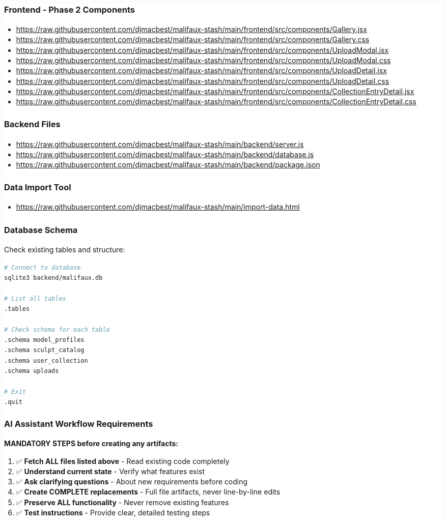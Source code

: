 ### Frontend - Phase 2 Components
- https://raw.githubusercontent.com/djmacbest/malifaux-stash/main/frontend/src/components/Gallery.jsx
- https://raw.githubusercontent.com/djmacbest/malifaux-stash/main/frontend/src/components/Gallery.css
- https://raw.githubusercontent.com/djmacbest/malifaux-stash/main/frontend/src/components/UploadModal.jsx
- https://raw.githubusercontent.com/djmacbest/malifaux-stash/main/frontend/src/components/UploadModal.css
- https://raw.githubusercontent.com/djmacbest/malifaux-stash/main/frontend/src/components/UploadDetail.jsx
- https://raw.githubusercontent.com/djmacbest/malifaux-stash/main/frontend/src/components/UploadDetail.css
- https://raw.githubusercontent.com/djmacbest/malifaux-stash/main/frontend/src/components/CollectionEntryDetail.jsx
- https://raw.githubusercontent.com/djmacbest/malifaux-stash/main/frontend/src/components/CollectionEntryDetail.css

### Backend Files
- https://raw.githubusercontent.com/djmacbest/malifaux-stash/main/backend/server.js
- https://raw.githubusercontent.com/djmacbest/malifaux-stash/main/backend/database.js
- https://raw.githubusercontent.com/djmacbest/malifaux-stash/main/backend/package.json

### Data Import Tool
- https://raw.githubusercontent.com/djmacbest/malifaux-stash/main/import-data.html

### Database Schema
Check existing tables and structure:
```bash
# Connect to database
sqlite3 backend/malifaux.db

# List all tables
.tables

# Check schema for each table
.schema model_profiles
.schema sculpt_catalog
.schema user_collection
.schema uploads

# Exit
.quit
```

### AI Assistant Workflow Requirements

**MANDATORY STEPS before creating any artifacts:**

1. ✅ **Fetch ALL files listed above** - Read existing code completely
2. ✅ **Understand current state** - Verify what features exist
3. ✅ **Ask clarifying questions** - About new requirements before coding
4. ✅ **Create COMPLETE replacements** - Full file artifacts, never line-by-line edits
5. ✅ **Preserve ALL functionality** - Never remove existing features
6. ✅ **Test instructions** - Provide clear, detailed testing steps
